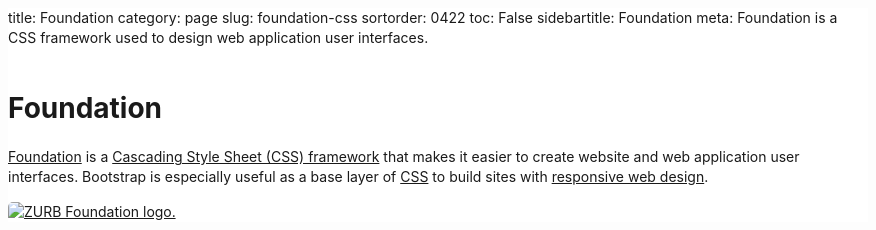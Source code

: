 title: Foundation
category: page
slug: foundation-css
sortorder: 0422
toc: False
sidebartitle: Foundation
meta: Foundation is a CSS framework used to design web application user interfaces.


# Foundation
[Foundation](https://foundation.zurb.com/) is a 
[Cascading Style Sheet (CSS) framework](/css-frameworks.html) that makes it 
easier to create website and web application user interfaces. Bootstrap 
is especially useful as a base layer of 
[CSS](/cascading-style-sheets.html) to build sites with
[responsive web design](/responsive-design.html).

<a href="https://foundation.zurb.com/" style="border: none;"><img src="/img/logos/foundation.jpg" width="100%" alt="ZURB Foundation logo." class="technical-diagram" style="border-radius:5px"></a>

